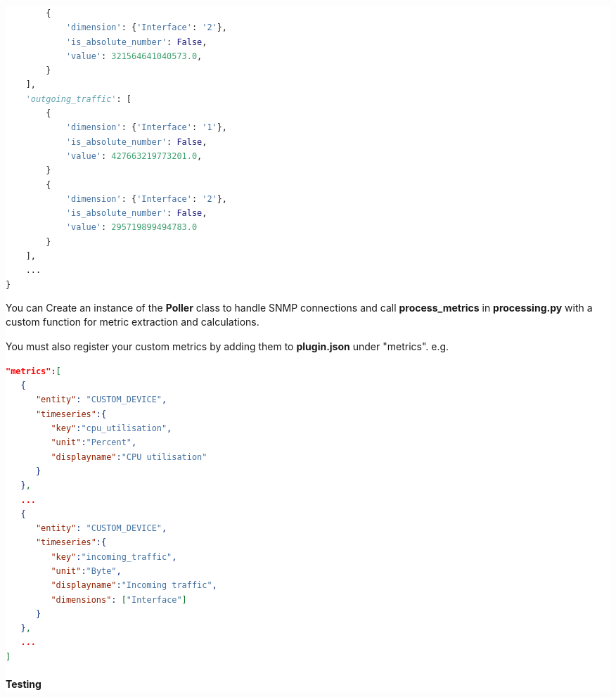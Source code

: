 ```python
		{
			'dimension': {'Interface': '2'},
			'is_absolute_number': False,
			'value': 321564641040573.0,
		}
	],
	'outgoing_traffic': [
		{
			'dimension': {'Interface': '1'},
			'is_absolute_number': False,
			'value': 427663219773201.0,
		}
		{
			'dimension': {'Interface': '2'},
			'is_absolute_number': False,
			'value': 295719899494783.0
		}
	],
	...
}
```

You can Create an instance of the **Poller** class to handle SNMP connections and call **process_metrics** in **processing.py** with a custom function for metric extraction and calculations.

You must also register your custom metrics by adding them to **plugin.json** under "metrics". e.g.

```json
"metrics":[
   {
      "entity": "CUSTOM_DEVICE",
      "timeseries":{
         "key":"cpu_utilisation",
         "unit":"Percent",
         "displayname":"CPU utilisation"
      }
   },
   ...
   {
      "entity": "CUSTOM_DEVICE",
      "timeseries":{
         "key":"incoming_traffic",
         "unit":"Byte",
         "displayname":"Incoming traffic",
         "dimensions": ["Interface"]
      }
   },
   ...
]
```

#### Testing
